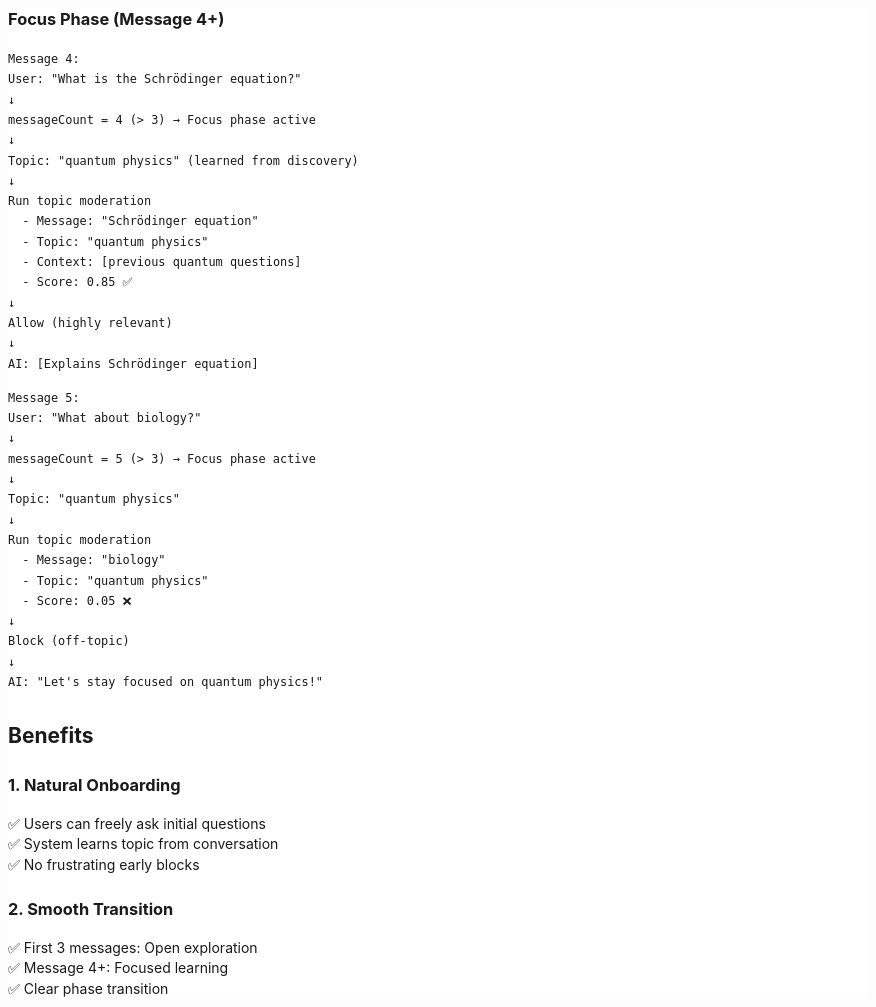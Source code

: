 ### Focus Phase (Message 4+)

```
Message 4:
User: "What is the Schrödinger equation?"
↓
messageCount = 4 (> 3) → Focus phase active
↓
Topic: "quantum physics" (learned from discovery)
↓
Run topic moderation
  - Message: "Schrödinger equation"
  - Topic: "quantum physics"
  - Context: [previous quantum questions]
  - Score: 0.85 ✅
↓
Allow (highly relevant)
↓
AI: [Explains Schrödinger equation]
```

```
Message 5:
User: "What about biology?"
↓
messageCount = 5 (> 3) → Focus phase active
↓
Topic: "quantum physics"
↓
Run topic moderation
  - Message: "biology"
  - Topic: "quantum physics"
  - Score: 0.05 ❌
↓
Block (off-topic)
↓
AI: "Let's stay focused on quantum physics!"
```

## Benefits

### 1. Natural Onboarding
✅ Users can freely ask initial questions  
✅ System learns topic from conversation  
✅ No frustrating early blocks  

### 2. Smooth Transition
✅ First 3 messages: Open exploration  
✅ Message 4+: Focused learning  
✅ Clear phase transition  
